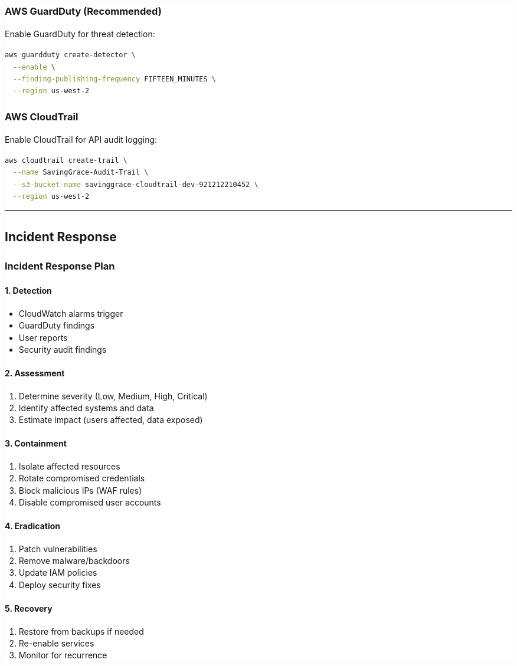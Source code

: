 ### AWS GuardDuty (Recommended)

Enable GuardDuty for threat detection:

```bash
aws guardduty create-detector \
  --enable \
  --finding-publishing-frequency FIFTEEN_MINUTES \
  --region us-west-2
```

### AWS CloudTrail

Enable CloudTrail for API audit logging:

```bash
aws cloudtrail create-trail \
  --name SavingGrace-Audit-Trail \
  --s3-bucket-name savinggrace-cloudtrail-dev-921212210452 \
  --region us-west-2
```

---

## Incident Response

### Incident Response Plan

#### 1. Detection
- CloudWatch alarms trigger
- GuardDuty findings
- User reports
- Security audit findings

#### 2. Assessment
1. Determine severity (Low, Medium, High, Critical)
2. Identify affected systems and data
3. Estimate impact (users affected, data exposed)

#### 3. Containment
1. Isolate affected resources
2. Rotate compromised credentials
3. Block malicious IPs (WAF rules)
4. Disable compromised user accounts

#### 4. Eradication
1. Patch vulnerabilities
2. Remove malware/backdoors
3. Update IAM policies
4. Deploy security fixes

#### 5. Recovery
1. Restore from backups if needed
2. Re-enable services
3. Monitor for recurrence
